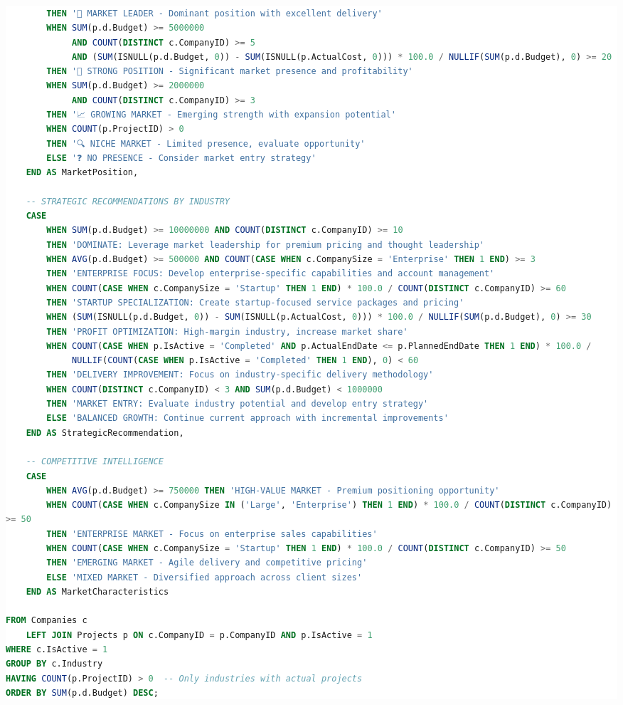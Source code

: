 ```sql
        THEN '🌟 MARKET LEADER - Dominant position with excellent delivery'
        WHEN SUM(p.d.Budget) >= 5000000 
             AND COUNT(DISTINCT c.CompanyID) >= 5
             AND (SUM(ISNULL(p.d.Budget, 0)) - SUM(ISNULL(p.ActualCost, 0))) * 100.0 / NULLIF(SUM(p.d.Budget), 0) >= 20
        THEN '🚀 STRONG POSITION - Significant market presence and profitability'
        WHEN SUM(p.d.Budget) >= 2000000 
             AND COUNT(DISTINCT c.CompanyID) >= 3
        THEN '📈 GROWING MARKET - Emerging strength with expansion potential'
        WHEN COUNT(p.ProjectID) > 0
        THEN '🔍 NICHE MARKET - Limited presence, evaluate opportunity'
        ELSE '❓ NO PRESENCE - Consider market entry strategy'
    END AS MarketPosition,
    
    -- STRATEGIC RECOMMENDATIONS BY INDUSTRY
    CASE 
        WHEN SUM(p.d.Budget) >= 10000000 AND COUNT(DISTINCT c.CompanyID) >= 10
        THEN 'DOMINATE: Leverage market leadership for premium pricing and thought leadership'
        WHEN AVG(p.d.Budget) >= 500000 AND COUNT(CASE WHEN c.CompanySize = 'Enterprise' THEN 1 END) >= 3
        THEN 'ENTERPRISE FOCUS: Develop enterprise-specific capabilities and account management'
        WHEN COUNT(CASE WHEN c.CompanySize = 'Startup' THEN 1 END) * 100.0 / COUNT(DISTINCT c.CompanyID) >= 60
        THEN 'STARTUP SPECIALIZATION: Create startup-focused service packages and pricing'
        WHEN (SUM(ISNULL(p.d.Budget, 0)) - SUM(ISNULL(p.ActualCost, 0))) * 100.0 / NULLIF(SUM(p.d.Budget), 0) >= 30
        THEN 'PROFIT OPTIMIZATION: High-margin industry, increase market share'
        WHEN COUNT(CASE WHEN p.IsActive = 'Completed' AND p.ActualEndDate <= p.PlannedEndDate THEN 1 END) * 100.0 / 
             NULLIF(COUNT(CASE WHEN p.IsActive = 'Completed' THEN 1 END), 0) < 60
        THEN 'DELIVERY IMPROVEMENT: Focus on industry-specific delivery methodology'
        WHEN COUNT(DISTINCT c.CompanyID) < 3 AND SUM(p.d.Budget) < 1000000
        THEN 'MARKET ENTRY: Evaluate industry potential and develop entry strategy'
        ELSE 'BALANCED GROWTH: Continue current approach with incremental improvements'
    END AS StrategicRecommendation,
    
    -- COMPETITIVE INTELLIGENCE
    CASE 
        WHEN AVG(p.d.Budget) >= 750000 THEN 'HIGH-VALUE MARKET - Premium positioning opportunity'
        WHEN COUNT(CASE WHEN c.CompanySize IN ('Large', 'Enterprise') THEN 1 END) * 100.0 / COUNT(DISTINCT c.CompanyID) >= 50
        THEN 'ENTERPRISE MARKET - Focus on enterprise sales capabilities'
        WHEN COUNT(CASE WHEN c.CompanySize = 'Startup' THEN 1 END) * 100.0 / COUNT(DISTINCT c.CompanyID) >= 50
        THEN 'EMERGING MARKET - Agile delivery and competitive pricing'
        ELSE 'MIXED MARKET - Diversified approach across client sizes'
    END AS MarketCharacteristics

FROM Companies c
    LEFT JOIN Projects p ON c.CompanyID = p.CompanyID AND p.IsActive = 1
WHERE c.IsActive = 1
GROUP BY c.Industry
HAVING COUNT(p.ProjectID) > 0  -- Only industries with actual projects
ORDER BY SUM(p.d.Budget) DESC;
```
